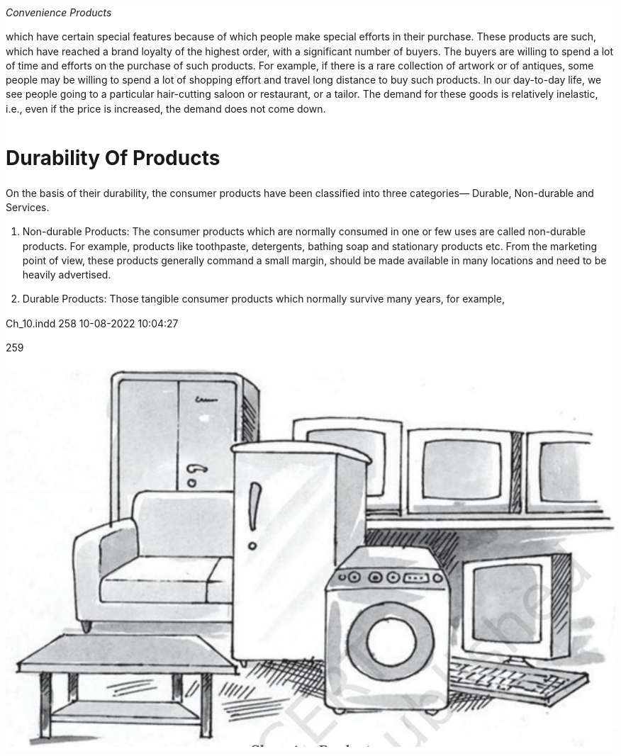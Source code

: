 *Convenience Products*

which have certain special features because of which people make special efforts in their purchase. These products are such, which have reached a brand loyalty of the highest order, with a significant number of buyers. The buyers are willing to spend a lot of time and efforts on the purchase of such products. For example, if there is a rare collection of artwork or of antiques, some people may be willing to spend a lot of shopping effort and travel long distance to buy such products. In our day-to-day life, we see people going to a particular hair-cutting saloon or restaurant, or a tailor. The demand for these goods is relatively inelastic, i.e., even if the price is increased, the demand does not come down.

# Durability Of Products

On the basis of their durability, the consumer products have been classified into three categories— Durable, Non-durable and Services.

1. Non-durable Products: The consumer products which are normally consumed in one or few uses are called non-durable products. For example, products like toothpaste, detergents, bathing soap and stationary products etc. From the marketing point of view, these products generally command a small margin, should be made available in many locations and need to be heavily advertised.

2. Durable Products: Those tangible consumer products which normally survive many years, for example,

Ch_10.indd 258 10-08-2022 10:04:27

259

![](_page_17_Picture_2.jpeg)
